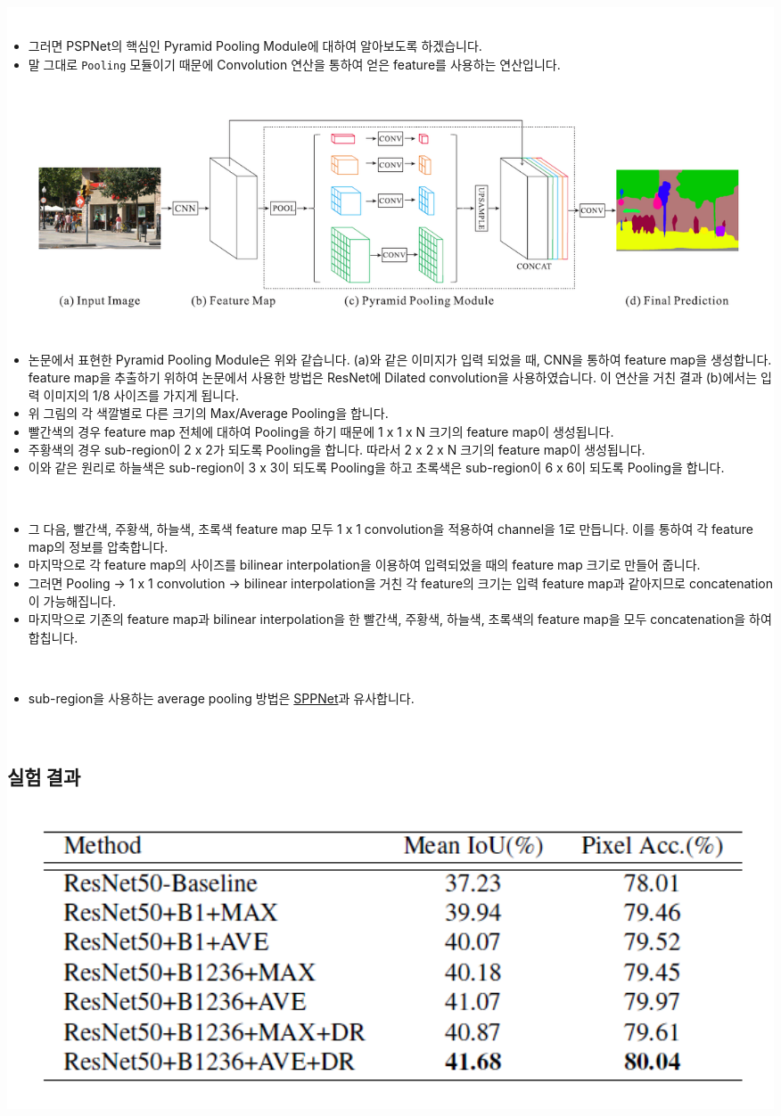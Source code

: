 <br>

- 그러면 PSPNet의 핵심인 Pyramid Pooling Module에 대하여 알아보도록 하겠습니다.
- 말 그대로 `Pooling` 모듈이기 때문에 Convolution 연산을 통하여 얻은 feature를 사용하는 연산입니다.

<br>
<center><img src="../assets/img/vision/segmentation/pspnet/8.png" alt="Drawing" style="width: 800px;"/></center>
<br>

- 논문에서 표현한 Pyramid Pooling Module은 위와 같습니다. (a)와 같은 이미지가 입력 되었을 때, CNN을 통하여 feature map을 생성합니다. feature map을 추출하기 위하여 논문에서 사용한 방법은 ResNet에 Dilated convolution을 사용하였습니다. 이 연산을 거친 결과 (b)에서는 입력 이미지의 1/8 사이즈를 가지게 됩니다.
- 위 그림의 각 색깔별로 다른 크기의 Max/Average Pooling을 합니다. 
- 빨간색의 경우 feature map 전체에 대하여 Pooling을 하기 때문에 1 x 1 x N 크기의 feature map이 생성됩니다.
- 주황색의 경우 sub-region이 2 x 2가 되도록 Pooling을 합니다. 따라서 2 x 2 x N 크기의 feature map이 생성됩니다.
- 이와 같은 원리로 하늘색은 sub-region이 3 x 3이 되도록 Pooling을 하고 초록색은 sub-region이 6 x 6이 되도록 Pooling을 합니다.

<br>

- 그 다음, 빨간색, 주황색, 하늘색, 초록색 feature map 모두 1 x 1 convolution을 적용하여 channel을 1로 만듭니다. 이를 통하여 각 feature map의 정보를 압축합니다.
- 마지막으로 각 feature map의 사이즈를 bilinear interpolation을 이용하여 입력되었을 때의 feature map 크기로 만들어 줍니다.
- 그러면 Pooling → 1 x 1 convolution → bilinear interpolation을 거친 각 feature의 크기는 입력 feature map과 같아지므로 concatenation이 가능해집니다.
- 마지막으로 기존의 feature map과 bilinear interpolation을 한 빨간색, 주황색, 하늘색, 초록색의 feature map을 모두 concatenation을 하여 합칩니다.

<br>

- sub-region을 사용하는 average pooling 방법은 [SPPNet](https://gaussian37.github.io/vision-segmentation-sppnet/)과 유사합니다.

<br>

## **실험 결과**

<br>
<center><img src="../assets/img/vision/segmentation/pspnet/9.png" alt="Drawing" style="width: 800px;"/></center>
<br>
